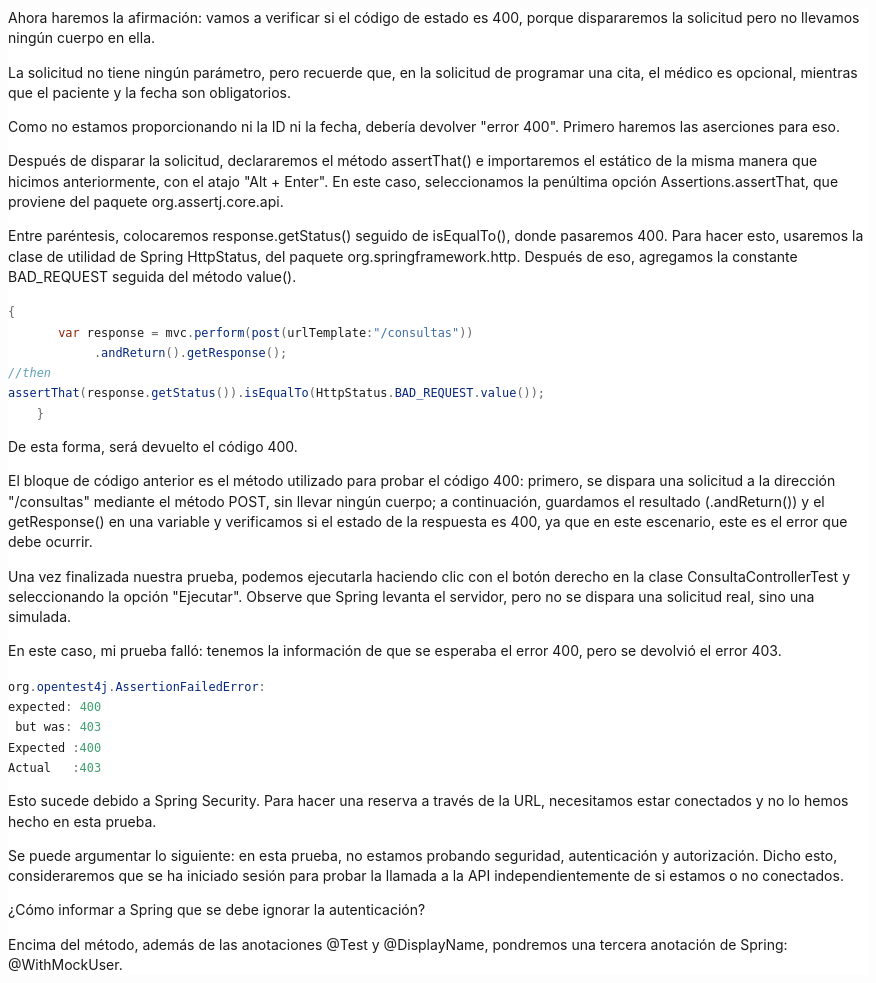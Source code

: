Ahora haremos la afirmación: vamos a verificar si el código de estado es 400, porque dispararemos la solicitud pero no llevamos ningún cuerpo en ella.

La solicitud no tiene ningún parámetro, pero recuerde que, en la solicitud de programar una cita, el médico es opcional, mientras que el paciente y la fecha son obligatorios.

Como no estamos proporcionando ni la ID ni la fecha, debería devolver "error 400". Primero haremos las aserciones para eso.

Después de disparar la solicitud, declararemos el método assertThat() e importaremos el estático de la misma manera que hicimos anteriormente, con el atajo "Alt + Enter". En este caso, seleccionamos la penúltima opción Assertions.assertThat, que proviene del paquete org.assertj.core.api.

Entre paréntesis, colocaremos response.getStatus() seguido de isEqualTo(), donde pasaremos 400. Para hacer esto, usaremos la clase de utilidad de Spring HttpStatus, del paquete org.springframework.http. Después de eso, agregamos la constante BAD_REQUEST seguida del método value().

```java
{
       var response = mvc.perform(post(urlTemplate:"/consultas"))
            .andReturn().getResponse();
//then
assertThat(response.getStatus()).isEqualTo(HttpStatus.BAD_REQUEST.value());
    }
```

De esta forma, será devuelto el código 400.

El bloque de código anterior es el método utilizado para probar el código 400: primero, se dispara una solicitud a la dirección "/consultas" mediante el método POST, sin llevar ningún cuerpo; a continuación, guardamos el resultado (.andReturn()) y el getResponse() en una variable y verificamos si el estado de la respuesta es 400, ya que en este escenario, este es el error que debe ocurrir.

Una vez finalizada nuestra prueba, podemos ejecutarla haciendo clic con el botón derecho en la clase ConsultaControllerTest y seleccionando la opción "Ejecutar". Observe que Spring levanta el servidor, pero no se dispara una solicitud real, sino una simulada.

En este caso, mi prueba falló: tenemos la información de que se esperaba el error 400, pero se devolvió el error 403.

```java
org.opentest4j.AssertionFailedError:
expected: 400
 but was: 403
Expected :400
Actual   :403
```

Esto sucede debido a Spring Security. Para hacer una reserva a través de la URL, necesitamos estar conectados y no lo hemos hecho en esta prueba.

Se puede argumentar lo siguiente: en esta prueba, no estamos probando seguridad, autenticación y autorización. Dicho esto, consideraremos que se ha iniciado sesión para probar la llamada a la API independientemente de si estamos o no conectados.

¿Cómo informar a Spring que se debe ignorar la autenticación?

Encima del método, además de las anotaciones @Test y @DisplayName, pondremos una tercera anotación de Spring: @WithMockUser.
